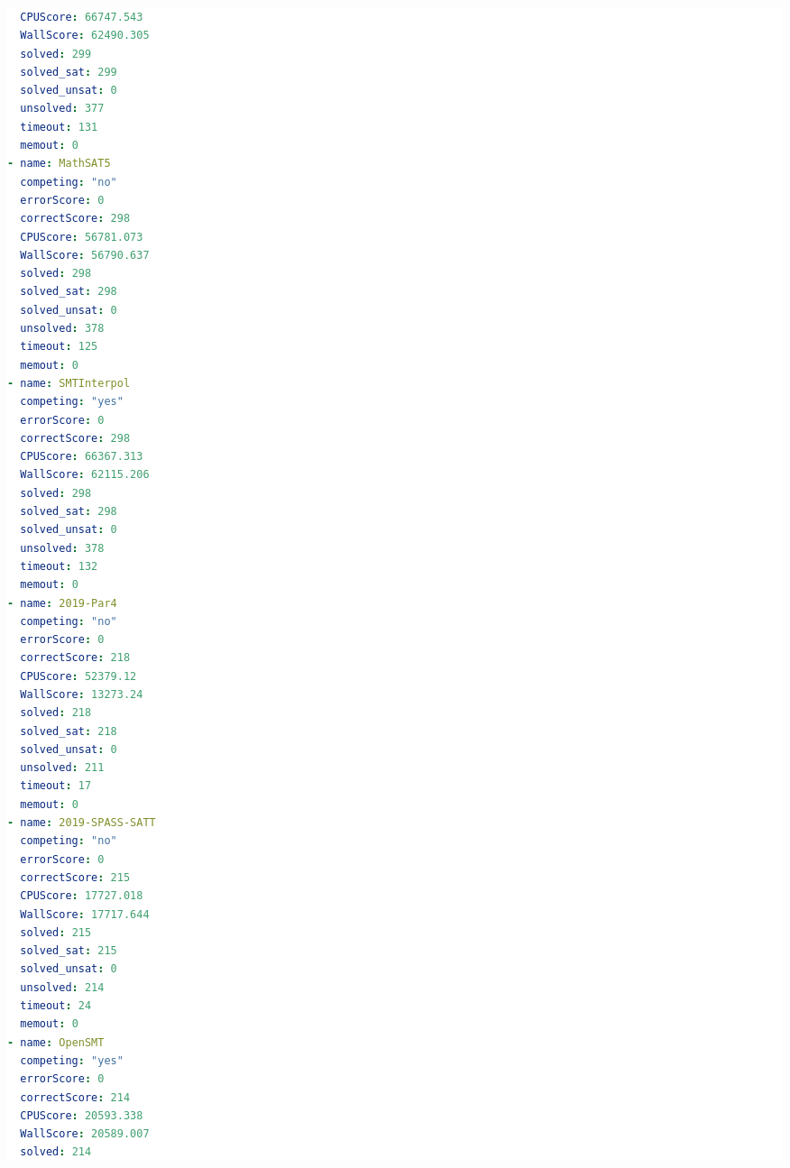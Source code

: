 ```yaml
  CPUScore: 66747.543
  WallScore: 62490.305
  solved: 299
  solved_sat: 299
  solved_unsat: 0
  unsolved: 377
  timeout: 131
  memout: 0
- name: MathSAT5
  competing: "no"
  errorScore: 0
  correctScore: 298
  CPUScore: 56781.073
  WallScore: 56790.637
  solved: 298
  solved_sat: 298
  solved_unsat: 0
  unsolved: 378
  timeout: 125
  memout: 0
- name: SMTInterpol
  competing: "yes"
  errorScore: 0
  correctScore: 298
  CPUScore: 66367.313
  WallScore: 62115.206
  solved: 298
  solved_sat: 298
  solved_unsat: 0
  unsolved: 378
  timeout: 132
  memout: 0
- name: 2019-Par4
  competing: "no"
  errorScore: 0
  correctScore: 218
  CPUScore: 52379.12
  WallScore: 13273.24
  solved: 218
  solved_sat: 218
  solved_unsat: 0
  unsolved: 211
  timeout: 17
  memout: 0
- name: 2019-SPASS-SATT
  competing: "no"
  errorScore: 0
  correctScore: 215
  CPUScore: 17727.018
  WallScore: 17717.644
  solved: 215
  solved_sat: 215
  solved_unsat: 0
  unsolved: 214
  timeout: 24
  memout: 0
- name: OpenSMT
  competing: "yes"
  errorScore: 0
  correctScore: 214
  CPUScore: 20593.338
  WallScore: 20589.007
  solved: 214
```
